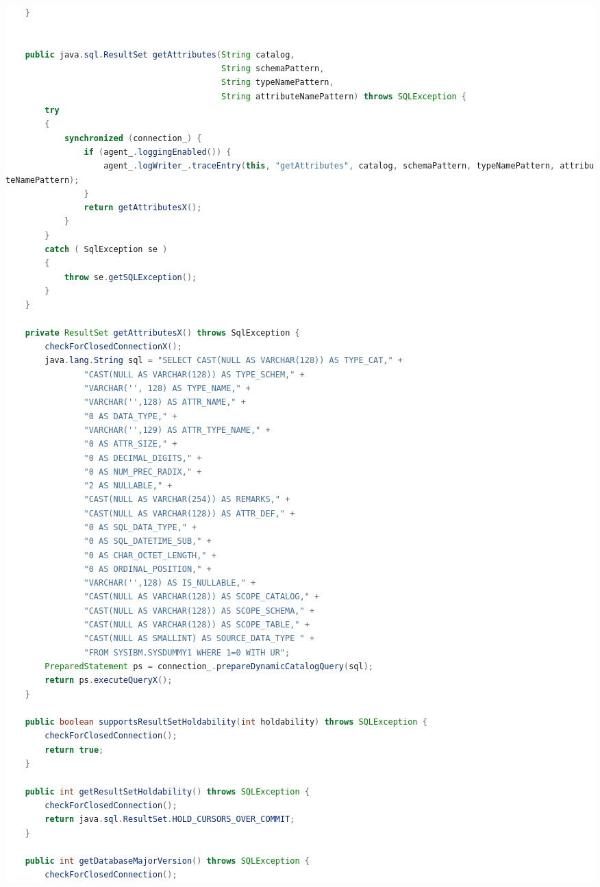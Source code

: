 ```java
    }


    public java.sql.ResultSet getAttributes(String catalog,
                                            String schemaPattern,
                                            String typeNamePattern,
                                            String attributeNamePattern) throws SQLException {
        try
        {
            synchronized (connection_) {
                if (agent_.loggingEnabled()) {
                    agent_.logWriter_.traceEntry(this, "getAttributes", catalog, schemaPattern, typeNamePattern, attributeNamePattern);
                }
                return getAttributesX();
            }
        }
        catch ( SqlException se )
        {
            throw se.getSQLException();
        }
    }

    private ResultSet getAttributesX() throws SqlException {
        checkForClosedConnectionX();
        java.lang.String sql = "SELECT CAST(NULL AS VARCHAR(128)) AS TYPE_CAT," +
                "CAST(NULL AS VARCHAR(128)) AS TYPE_SCHEM," +
                "VARCHAR('', 128) AS TYPE_NAME," +
                "VARCHAR('',128) AS ATTR_NAME," +
                "0 AS DATA_TYPE," +
                "VARCHAR('',129) AS ATTR_TYPE_NAME," +
                "0 AS ATTR_SIZE," +
                "0 AS DECIMAL_DIGITS," +
                "0 AS NUM_PREC_RADIX," +
                "2 AS NULLABLE," +
                "CAST(NULL AS VARCHAR(254)) AS REMARKS," +
                "CAST(NULL AS VARCHAR(128)) AS ATTR_DEF," +
                "0 AS SQL_DATA_TYPE," +
                "0 AS SQL_DATETIME_SUB," +
                "0 AS CHAR_OCTET_LENGTH," +
                "0 AS ORDINAL_POSITION," +
                "VARCHAR('',128) AS IS_NULLABLE," +
                "CAST(NULL AS VARCHAR(128)) AS SCOPE_CATALOG," +
                "CAST(NULL AS VARCHAR(128)) AS SCOPE_SCHEMA," +
                "CAST(NULL AS VARCHAR(128)) AS SCOPE_TABLE," +
                "CAST(NULL AS SMALLINT) AS SOURCE_DATA_TYPE " +
                "FROM SYSIBM.SYSDUMMY1 WHERE 1=0 WITH UR";
        PreparedStatement ps = connection_.prepareDynamicCatalogQuery(sql);
        return ps.executeQueryX();
    }

    public boolean supportsResultSetHoldability(int holdability) throws SQLException {
        checkForClosedConnection();
        return true;
    }

    public int getResultSetHoldability() throws SQLException {
        checkForClosedConnection();
        return java.sql.ResultSet.HOLD_CURSORS_OVER_COMMIT;
    }

    public int getDatabaseMajorVersion() throws SQLException {
        checkForClosedConnection();
```